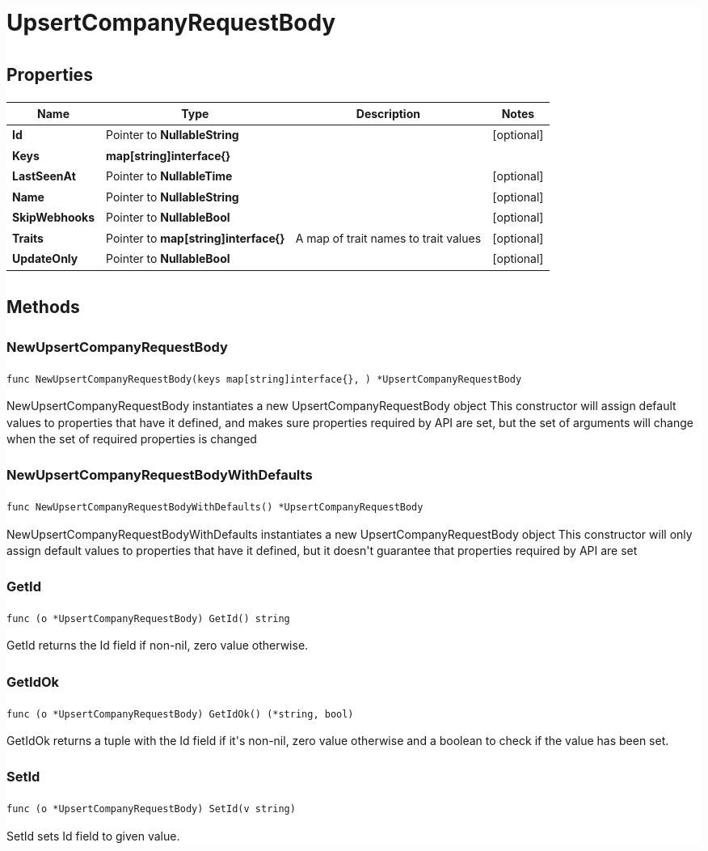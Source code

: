 # UpsertCompanyRequestBody

## Properties

Name | Type | Description | Notes
------------ | ------------- | ------------- | -------------
**Id** | Pointer to **NullableString** |  | [optional] 
**Keys** | **map[string]interface{}** |  | 
**LastSeenAt** | Pointer to **NullableTime** |  | [optional] 
**Name** | Pointer to **NullableString** |  | [optional] 
**SkipWebhooks** | Pointer to **NullableBool** |  | [optional] 
**Traits** | Pointer to **map[string]interface{}** | A map of trait names to trait values | [optional] 
**UpdateOnly** | Pointer to **NullableBool** |  | [optional] 

## Methods

### NewUpsertCompanyRequestBody

`func NewUpsertCompanyRequestBody(keys map[string]interface{}, ) *UpsertCompanyRequestBody`

NewUpsertCompanyRequestBody instantiates a new UpsertCompanyRequestBody object
This constructor will assign default values to properties that have it defined,
and makes sure properties required by API are set, but the set of arguments
will change when the set of required properties is changed

### NewUpsertCompanyRequestBodyWithDefaults

`func NewUpsertCompanyRequestBodyWithDefaults() *UpsertCompanyRequestBody`

NewUpsertCompanyRequestBodyWithDefaults instantiates a new UpsertCompanyRequestBody object
This constructor will only assign default values to properties that have it defined,
but it doesn't guarantee that properties required by API are set

### GetId

`func (o *UpsertCompanyRequestBody) GetId() string`

GetId returns the Id field if non-nil, zero value otherwise.

### GetIdOk

`func (o *UpsertCompanyRequestBody) GetIdOk() (*string, bool)`

GetIdOk returns a tuple with the Id field if it's non-nil, zero value otherwise
and a boolean to check if the value has been set.

### SetId

`func (o *UpsertCompanyRequestBody) SetId(v string)`

SetId sets Id field to given value.
